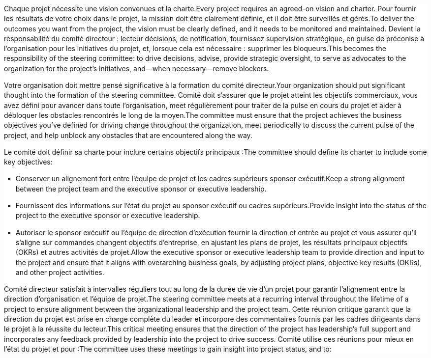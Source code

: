 <span data-ttu-id="3c9b0-359">Chaque projet nécessite une vision convenues et la charte.</span><span class="sxs-lookup"><span data-stu-id="3c9b0-359">Every project requires an agreed-on vision and charter.</span></span> <span data-ttu-id="3c9b0-360">Pour fournir les résultats de votre choix dans le projet, la mission doit être clairement définie, et il doit être surveillés et gérés.</span><span class="sxs-lookup"><span data-stu-id="3c9b0-360">To deliver the outcomes you want from the project, the vision must be clearly defined, and it needs to be monitored and maintained.</span></span> <span data-ttu-id="3c9b0-361">Devient la responsabilité du comité directeur : lecteur décisions, de notification, fournissez supervision stratégique, en guise de préconise à l’organisation pour les initiatives du projet, et, lorsque cela est nécessaire : supprimer les bloqueurs.</span><span class="sxs-lookup"><span data-stu-id="3c9b0-361">This becomes the responsibility of the steering committee: to drive decisions, advise, provide strategic oversight, to serve as advocates to the organization for the project’s initiatives, and—when necessary—remove blockers.</span></span>

<span data-ttu-id="3c9b0-362">Votre organisation doit mettre pensé significative à la formation du comité directeur.</span><span class="sxs-lookup"><span data-stu-id="3c9b0-362">Your organization should put significant thought into the formation of the steering committee.</span></span> <span data-ttu-id="3c9b0-363">Comité doit s’assurer que le projet atteint les objectifs commerciaux, vous avez défini pour avancer dans toute l’organisation, meet régulièrement pour traiter de la pulse en cours du projet et aider à débloquer les obstacles rencontrés le long de la moyen.</span><span class="sxs-lookup"><span data-stu-id="3c9b0-363">The committee must ensure that the project achieves the business objectives you’ve defined for driving change throughout the organization, meet periodically to discuss the current pulse of the project, and help unblock any obstacles that are encountered along the way.</span></span>

<span data-ttu-id="3c9b0-364">Le comité doit définir sa charte pour inclure certains objectifs principaux :</span><span class="sxs-lookup"><span data-stu-id="3c9b0-364">The committee should define its charter to include some key objectives:</span></span>

-   <span data-ttu-id="3c9b0-365">Conserver un alignement fort entre l’équipe de projet et les cadres supérieurs sponsor exécutif.</span><span class="sxs-lookup"><span data-stu-id="3c9b0-365">Keep a strong alignment between the project team and the executive sponsor or executive leadership.</span></span>

-   <span data-ttu-id="3c9b0-366">Fournissent des informations sur l’état du projet au sponsor exécutif ou cadres supérieurs.</span><span class="sxs-lookup"><span data-stu-id="3c9b0-366">Provide insight into the status of the project to the executive sponsor or executive leadership.</span></span>

-   <span data-ttu-id="3c9b0-367">Autoriser le sponsor exécutif ou l’équipe de direction d’exécution fournir la direction et entrée au projet et vous assurer qu’il s’aligne sur commandes changent objectifs d’entreprise, en ajustant les plans de projet, les résultats principaux objectifs (OKRs) et autres activités de projet.</span><span class="sxs-lookup"><span data-stu-id="3c9b0-367">Allow the executive sponsor or executive leadership team to provide direction and input to the project and ensure that it aligns with overarching business goals, by adjusting project plans, objective key results (OKRs), and other project activities.</span></span>

<span data-ttu-id="3c9b0-368">Comité directeur satisfait à intervalles réguliers tout au long de la durée de vie d’un projet pour garantir l’alignement entre la direction d’organisation et l’équipe de projet.</span><span class="sxs-lookup"><span data-stu-id="3c9b0-368">The steering committee meets at a recurring interval throughout the lifetime of a project to ensure alignment between the organizational leadership and the project team.</span></span> <span data-ttu-id="3c9b0-369">Cette réunion critique garantit que la direction du projet est prise en charge complète du leader et incorpore des commentaires fournis par les cadres dirigeants dans le projet à la réussite du lecteur.</span><span class="sxs-lookup"><span data-stu-id="3c9b0-369">This critical meeting ensures that the direction of the project has leadership’s full support and incorporates any feedback provided by leadership into the project to drive success.</span></span> <span data-ttu-id="3c9b0-370">Comité utilise ces réunions pour mieux en l’état du projet et pour :</span><span class="sxs-lookup"><span data-stu-id="3c9b0-370">The committee uses these meetings to gain insight into project status, and to:</span></span>
